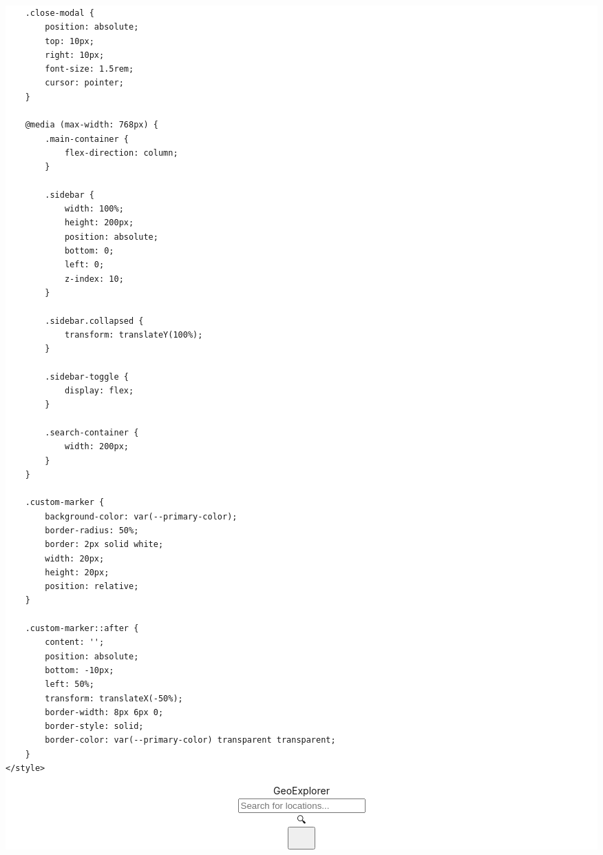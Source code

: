         .close-modal {
            position: absolute;
            top: 10px;
            right: 10px;
            font-size: 1.5rem;
            cursor: pointer;
        }

        @media (max-width: 768px) {
            .main-container {
                flex-direction: column;
            }
            
            .sidebar {
                width: 100%;
                height: 200px;
                position: absolute;
                bottom: 0;
                left: 0;
                z-index: 10;
            }
            
            .sidebar.collapsed {
                transform: translateY(100%);
            }
            
            .sidebar-toggle {
                display: flex;
            }
            
            .search-container {
                width: 200px;
            }
        }

        .custom-marker {
            background-color: var(--primary-color);
            border-radius: 50%;
            border: 2px solid white;
            width: 20px;
            height: 20px;
            position: relative;
        }

        .custom-marker::after {
            content: '';
            position: absolute;
            bottom: -10px;
            left: 50%;
            transform: translateX(-50%);
            border-width: 8px 6px 0;
            border-style: solid;
            border-color: var(--primary-color) transparent transparent;
        }
    </style>
</head>
<body>
    <header>
        <div class="logo">GeoExplorer</div>
        <div class="controls">
            <div class="search-container">
                <input type="text" id="search-input" placeholder="Search for locations...">
                <div class="search-icon">🔍</div>
            </div>
            <button class="theme-toggle" id="theme-toggle">
                <svg xmlns="http://www.w3.org/2000/svg" width="24" height="24" viewBox="0 0 24 24" fill="none" stroke="currentColor" stroke-width="2" stroke-linecap="round" stroke-linejoin="round">